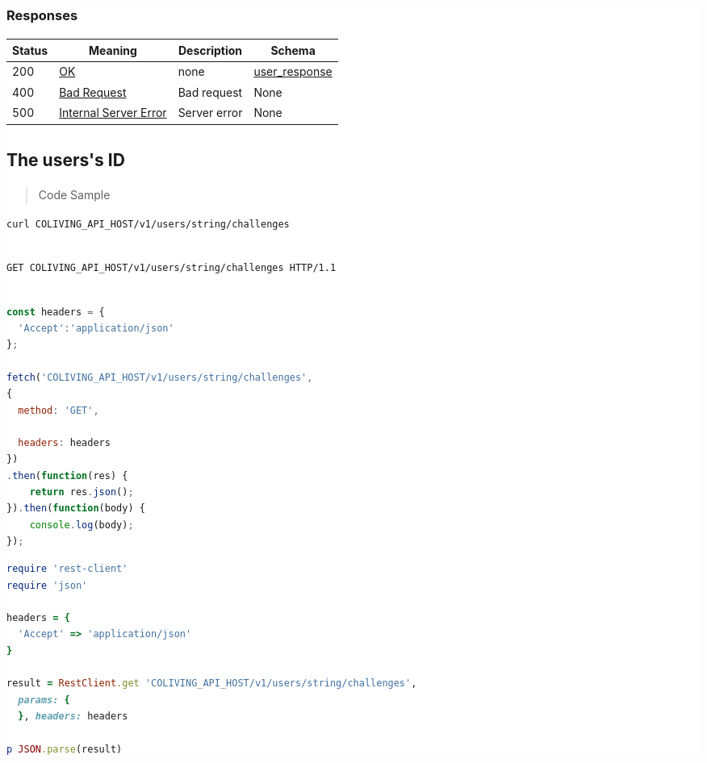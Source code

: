 <h3 id="get-user-responses">Responses</h3>

| Status | Meaning                                                                    | Description  | Schema                                |
| ------ | -------------------------------------------------------------------------- | ------------ | ------------------------------------- |
| 200    | [OK](https://tools.ietf.org/html/rfc7231#section-6.3.1)                    | none         | [user_response](#schemauser_response) |
| 400    | [Bad Request](https://tools.ietf.org/html/rfc7231#section-6.5.1)           | Bad request  | None                                  |
| 500    | [Internal Server Error](https://tools.ietf.org/html/rfc7231#section-6.6.1) | Server error | None                                  |

## The users's ID

<a id="opIdThe users's ID"></a>

> Code Sample

```shell
curl COLIVING_API_HOST/v1/users/string/challenges 


```

```http
GET COLIVING_API_HOST/v1/users/string/challenges HTTP/1.1

```

```javascript

const headers = {
  'Accept':'application/json'
};

fetch('COLIVING_API_HOST/v1/users/string/challenges',
{
  method: 'GET',

  headers: headers
})
.then(function(res) {
    return res.json();
}).then(function(body) {
    console.log(body);
});

```

```ruby
require 'rest-client'
require 'json'

headers = {
  'Accept' => 'application/json'
}

result = RestClient.get 'COLIVING_API_HOST/v1/users/string/challenges',
  params: {
  }, headers: headers

p JSON.parse(result)

```
